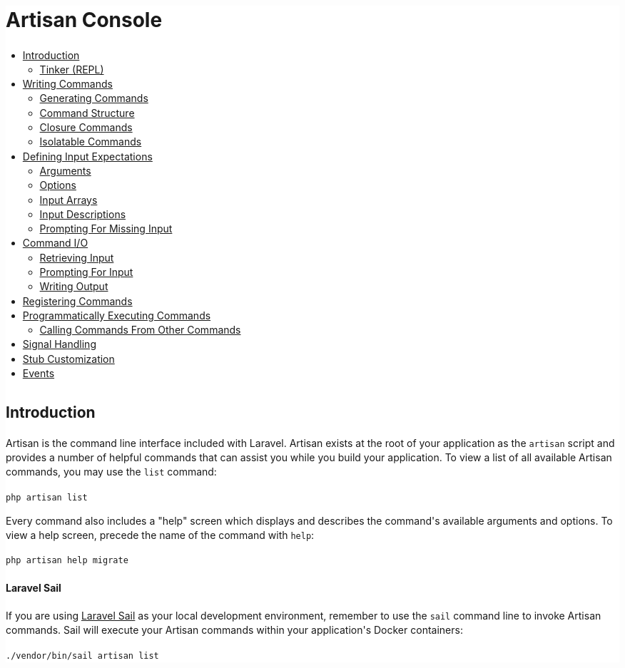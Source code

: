 # Artisan Console

- [Introduction](#introduction)
    - [Tinker (REPL)](#tinker)
- [Writing Commands](#writing-commands)
    - [Generating Commands](#generating-commands)
    - [Command Structure](#command-structure)
    - [Closure Commands](#closure-commands)
    - [Isolatable Commands](#isolatable-commands)
- [Defining Input Expectations](#defining-input-expectations)
    - [Arguments](#arguments)
    - [Options](#options)
    - [Input Arrays](#input-arrays)
    - [Input Descriptions](#input-descriptions)
    - [Prompting For Missing Input](#prompting-for-missing-input)
- [Command I/O](#command-io)
    - [Retrieving Input](#retrieving-input)
    - [Prompting For Input](#prompting-for-input)
    - [Writing Output](#writing-output)
- [Registering Commands](#registering-commands)
- [Programmatically Executing Commands](#programmatically-executing-commands)
    - [Calling Commands From Other Commands](#calling-commands-from-other-commands)
- [Signal Handling](#signal-handling)
- [Stub Customization](#stub-customization)
- [Events](#events)

<a name="introduction"></a>
## Introduction

Artisan is the command line interface included with Laravel. Artisan exists at the root of your application as the `artisan` script and provides a number of helpful commands that can assist you while you build your application. To view a list of all available Artisan commands, you may use the `list` command:

```shell
php artisan list
```

Every command also includes a "help" screen which displays and describes the command's available arguments and options. To view a help screen, precede the name of the command with `help`:

```shell
php artisan help migrate
```

<a name="laravel-sail"></a>
#### Laravel Sail

If you are using [Laravel Sail](/docs/{{version}}/sail) as your local development environment, remember to use the `sail` command line to invoke Artisan commands. Sail will execute your Artisan commands within your application's Docker containers:

```shell
./vendor/bin/sail artisan list
```
